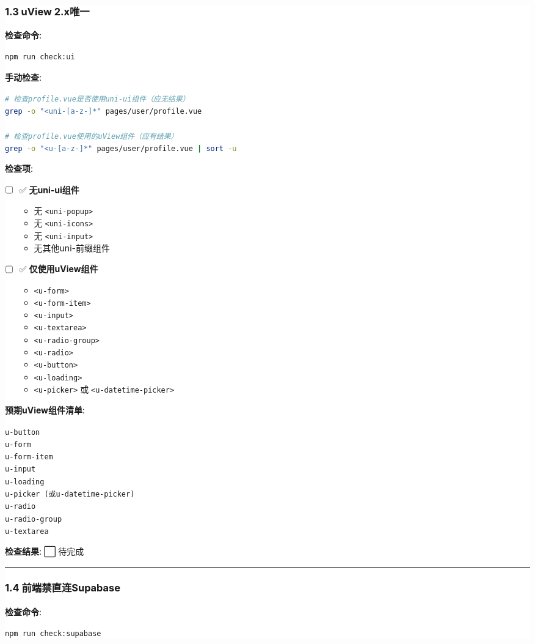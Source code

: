 ### 1.3 uView 2.x唯一

**检查命令**:
```bash
npm run check:ui
```

**手动检查**:
```bash
# 检查profile.vue是否使用uni-ui组件（应无结果）
grep -o "<uni-[a-z-]*" pages/user/profile.vue

# 检查profile.vue使用的uView组件（应有结果）
grep -o "<u-[a-z-]*" pages/user/profile.vue | sort -u
```

**检查项**:
- [ ] ✅ **无uni-ui组件**
  - 无 `<uni-popup>`
  - 无 `<uni-icons>`
  - 无 `<uni-input>`
  - 无其他uni-前缀组件

- [ ] ✅ **仅使用uView组件**
  - `<u-form>`
  - `<u-form-item>`
  - `<u-input>`
  - `<u-textarea>`
  - `<u-radio-group>`
  - `<u-radio>`
  - `<u-button>`
  - `<u-loading>`
  - `<u-picker>` 或 `<u-datetime-picker>`

**预期uView组件清单**:
```
u-button
u-form
u-form-item
u-input
u-loading
u-picker (或u-datetime-picker)
u-radio
u-radio-group
u-textarea
```

**检查结果**: ⬜ 待完成

---

### 1.4 前端禁直连Supabase

**检查命令**:
```bash
npm run check:supabase
```
